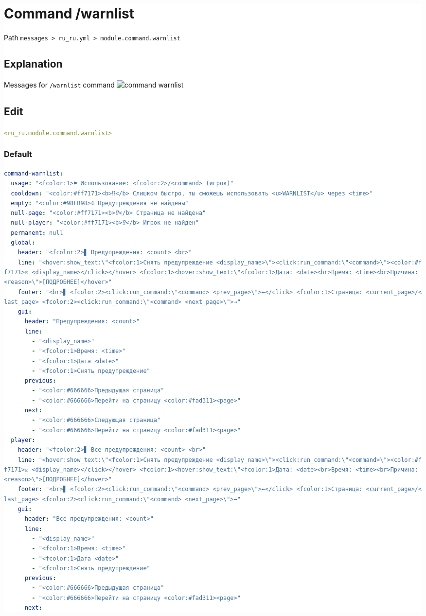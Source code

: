 # Command /warnlist
Path `messages > ru_ru.yml > module.command.warnlist`

## Explanation
Messages for `/warnlist` command
![command warnlist](/commandwarnlist.png)

## Edit
```yaml
<ru_ru.module.command.warnlist>
```

### Default
```yaml
command-warnlist:
  usage: "<fcolor:1>⚑ Использование: <fcolor:2>/<command> (игрок)"
  cooldown: "<color:#ff7171><b>⁉</b> Слишком быстро, ты сможешь использовать <u>WARNLIST</u> через <time>"
  empty: "<color:#98FB98>☺ Предупреждения не найдены"
  null-page: "<color:#ff7171><b>⁉</b> Страница не найдена"
  null-player: "<color:#ff7171><b>⁉</b> Игрок не найден"
  permanent: null
  global:
    header: "<fcolor:2>▋ Предупреждения: <count> <br>"
    line: "<hover:show_text:\"<fcolor:1>Снять предупреждение <display_name>\"><click:run_command:\"<command>\"><color:#ff7171>☒ <display_name></click></hover> <fcolor:1><hover:show_text:\"<fcolor:1>Дата: <date><br>Время: <time><br>Причина: <reason>\">[ПОДРОБНЕЕ]</hover>"
    footer: "<br>▋ <fcolor:2><click:run_command:\"<command> <prev_page>\">←</click> <fcolor:1>Страница: <current_page>/<last_page> <fcolor:2><click:run_command:\"<command> <next_page>\">→"
    gui:
      header: "Предупреждения: <count>"
      line:
        - "<display_name>"
        - "<fcolor:1>Время: <time>"
        - "<fcolor:1>Дата <date>"
        - "<fcolor:1>Снять предупреждение"
      previous:
        - "<color:#666666>Предыдущая страница"
        - "<color:#666666>Перейти на страницу <color:#fad311><page>"
      next:
        - "<color:#666666>Следующая страница"
        - "<color:#666666>Перейти на страницу <color:#fad311><page>"
  player:
    header: "<fcolor:2>▋ Все предупреждения: <count> <br>"
    line: "<hover:show_text:\"<fcolor:1>Снять предупреждение <display_name>\"><click:run_command:\"<command>\"><color:#ff7171>☒ <display_name></click></hover> <fcolor:1><hover:show_text:\"<fcolor:1>Дата: <date><br>Время: <time><br>Причина: <reason>\">[ПОДРОБНЕЕ]</hover>"
    footer: "<br>▋ <fcolor:2><click:run_command:\"<command> <prev_page>\">←</click> <fcolor:1>Страница: <current_page>/<last_page> <fcolor:2><click:run_command:\"<command> <next_page>\">→"
    gui:
      header: "Все предупреждения: <count>"
      line:
        - "<display_name>"
        - "<fcolor:1>Время: <time>"
        - "<fcolor:1>Дата <date>"
        - "<fcolor:1>Снять предупреждение"
      previous:
        - "<color:#666666>Предыдущая страница"
        - "<color:#666666>Перейти на страницу <color:#fad311><page>"
      next:
```